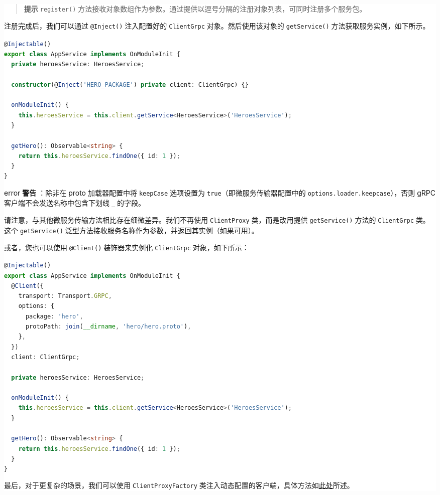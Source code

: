 > **提示** `register()` 方法接收对象数组作为参数。通过提供以逗号分隔的注册对象列表，可同时注册多个服务包。

注册完成后，我们可以通过 `@Inject()` 注入配置好的 `ClientGrpc` 对象。然后使用该对象的 `getService()` 方法获取服务实例，如下所示。

```typescript
@Injectable()
export class AppService implements OnModuleInit {
  private heroesService: HeroesService;

  constructor(@Inject('HERO_PACKAGE') private client: ClientGrpc) {}

  onModuleInit() {
    this.heroesService = this.client.getService<HeroesService>('HeroesService');
  }

  getHero(): Observable<string> {
    return this.heroesService.findOne({ id: 1 });
  }
}
```

error **警告** ：除非在 proto 加载器配置中将 `keepCase` 选项设置为 `true`（即微服务传输器配置中的 `options.loader.keepcase`），否则 gRPC 客户端不会发送名称中包含下划线 `_` 的字段。

请注意，与其他微服务传输方法相比存在细微差异。我们不再使用 `ClientProxy` 类，而是改用提供 `getService()` 方法的 `ClientGrpc` 类。这个 `getService()` 泛型方法接收服务名称作为参数，并返回其实例（如果可用）。

或者，您也可以使用 `@Client()` 装饰器来实例化 `ClientGrpc` 对象，如下所示：

```typescript
@Injectable()
export class AppService implements OnModuleInit {
  @Client({
    transport: Transport.GRPC,
    options: {
      package: 'hero',
      protoPath: join(__dirname, 'hero/hero.proto'),
    },
  })
  client: ClientGrpc;

  private heroesService: HeroesService;

  onModuleInit() {
    this.heroesService = this.client.getService<HeroesService>('HeroesService');
  }

  getHero(): Observable<string> {
    return this.heroesService.findOne({ id: 1 });
  }
}
```

最后，对于更复杂的场景，我们可以使用 `ClientProxyFactory` 类注入动态配置的客户端，具体方法如[此处](/microservices/basics#client)所述。
